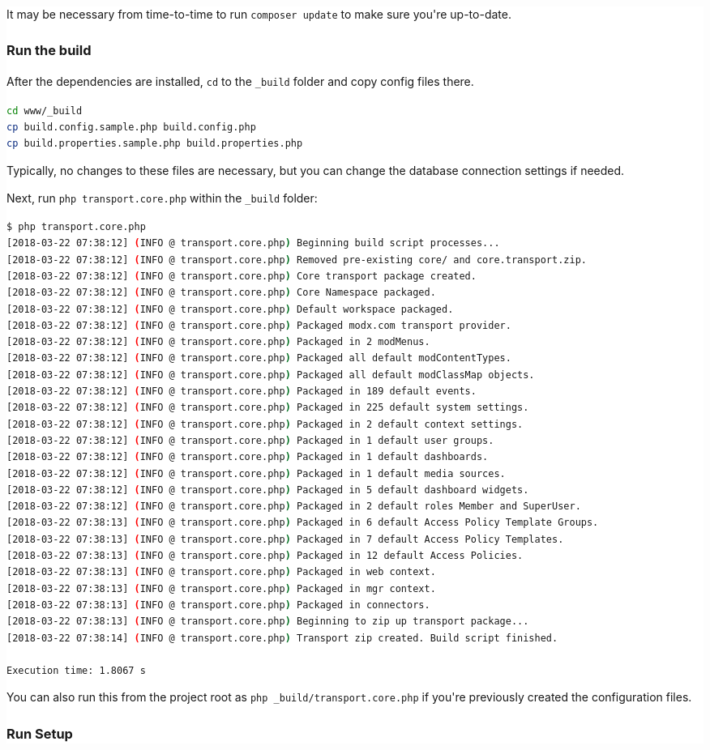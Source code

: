 It may be necessary from time-to-time to run `composer update` to make sure you're up-to-date.

### Run the build

After the dependencies are installed, `cd` to the `_build` folder and copy config files there.

``` bash
cd www/_build
cp build.config.sample.php build.config.php
cp build.properties.sample.php build.properties.php
```

Typically, no changes to these files are necessary, but you can change the database connection settings if needed.

Next, run `php transport.core.php`  within the `_build` folder:

``` bash
$ php transport.core.php
[2018-03-22 07:38:12] (INFO @ transport.core.php) Beginning build script processes...
[2018-03-22 07:38:12] (INFO @ transport.core.php) Removed pre-existing core/ and core.transport.zip.
[2018-03-22 07:38:12] (INFO @ transport.core.php) Core transport package created.
[2018-03-22 07:38:12] (INFO @ transport.core.php) Core Namespace packaged.
[2018-03-22 07:38:12] (INFO @ transport.core.php) Default workspace packaged.
[2018-03-22 07:38:12] (INFO @ transport.core.php) Packaged modx.com transport provider.
[2018-03-22 07:38:12] (INFO @ transport.core.php) Packaged in 2 modMenus.
[2018-03-22 07:38:12] (INFO @ transport.core.php) Packaged all default modContentTypes.
[2018-03-22 07:38:12] (INFO @ transport.core.php) Packaged all default modClassMap objects.
[2018-03-22 07:38:12] (INFO @ transport.core.php) Packaged in 189 default events.
[2018-03-22 07:38:12] (INFO @ transport.core.php) Packaged in 225 default system settings.
[2018-03-22 07:38:12] (INFO @ transport.core.php) Packaged in 2 default context settings.
[2018-03-22 07:38:12] (INFO @ transport.core.php) Packaged in 1 default user groups.
[2018-03-22 07:38:12] (INFO @ transport.core.php) Packaged in 1 default dashboards.
[2018-03-22 07:38:12] (INFO @ transport.core.php) Packaged in 1 default media sources.
[2018-03-22 07:38:12] (INFO @ transport.core.php) Packaged in 5 default dashboard widgets.
[2018-03-22 07:38:12] (INFO @ transport.core.php) Packaged in 2 default roles Member and SuperUser.
[2018-03-22 07:38:13] (INFO @ transport.core.php) Packaged in 6 default Access Policy Template Groups.
[2018-03-22 07:38:13] (INFO @ transport.core.php) Packaged in 7 default Access Policy Templates.
[2018-03-22 07:38:13] (INFO @ transport.core.php) Packaged in 12 default Access Policies.
[2018-03-22 07:38:13] (INFO @ transport.core.php) Packaged in web context.
[2018-03-22 07:38:13] (INFO @ transport.core.php) Packaged in mgr context.
[2018-03-22 07:38:13] (INFO @ transport.core.php) Packaged in connectors.
[2018-03-22 07:38:13] (INFO @ transport.core.php) Beginning to zip up transport package...
[2018-03-22 07:38:14] (INFO @ transport.core.php) Transport zip created. Build script finished.

Execution time: 1.8067 s
```

You can also run this from the project root as `php _build/transport.core.php` if you're previously created the configuration files.

### Run Setup
